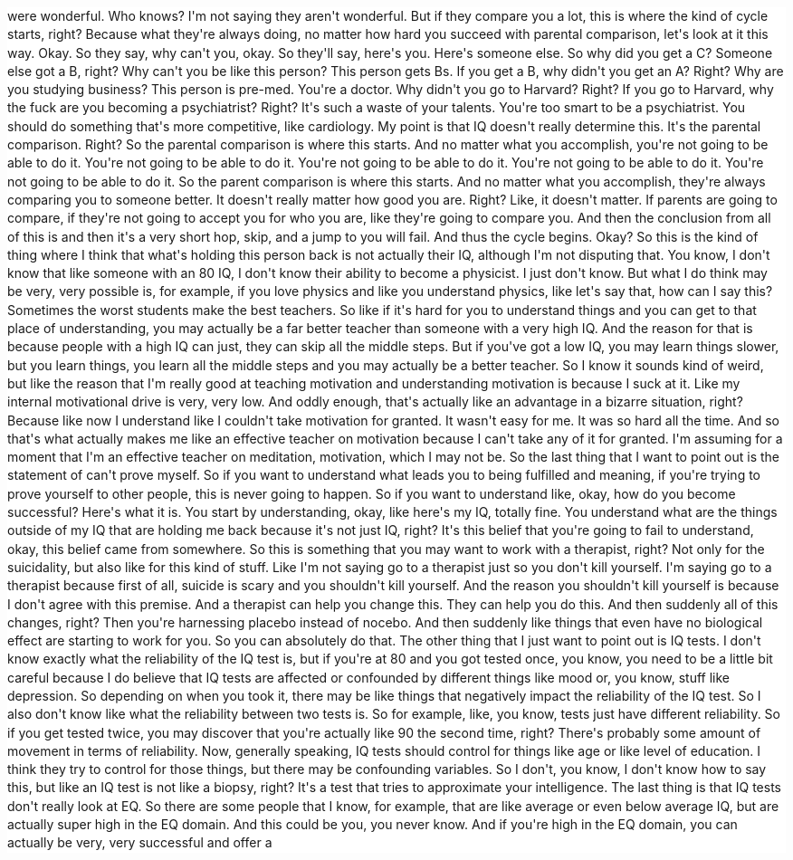 were wonderful. Who knows? I'm not saying they aren't wonderful. But if they compare you a lot, this is where the kind of cycle starts, right? Because what they're always doing, no matter how hard you succeed with parental comparison, let's look at it this way. Okay. So they say, why can't you, okay. So they'll say, here's you. Here's someone else. So why did you get a C? Someone else got a B, right? Why can't you be like this person? This person gets Bs. If you get a B, why didn't you get an A? Right? Why are you studying business? This person is pre-med. You're a doctor. Why didn't you go to Harvard? Right? If you go to Harvard, why the fuck are you becoming a psychiatrist? Right? It's such a waste of your talents. You're too smart to be a psychiatrist. You should do something that's more competitive, like cardiology. My point is that IQ doesn't really determine this. It's the parental comparison. Right? So the parental comparison is where this starts. And no matter what you accomplish, you're not going to be able to do it. You're not going to be able to do it. You're not going to be able to do it. You're not going to be able to do it. You're not going to be able to do it. So the parent comparison is where this starts. And no matter what you accomplish, they're always comparing you to someone better. It doesn't really matter how good you are. Right? Like, it doesn't matter. If parents are going to compare, if they're not going to accept you for who you are, like they're going to compare you. And then the conclusion from all of this is and then it's a very short hop, skip, and a jump to you will fail. And thus the cycle begins. Okay? So this is the kind of thing where I think that what's holding this person back is not actually their IQ, although I'm not disputing that. You know, I don't know that like someone with an 80 IQ, I don't know their ability to become a physicist. I just don't know. But what I do think may be very, very possible is, for example, if you love physics and like you understand physics, like let's say that, how can I say this? Sometimes the worst students make the best teachers. So like if it's hard for you to understand things and you can get to that place of understanding, you may actually be a far better teacher than someone with a very high IQ. And the reason for that is because people with a high IQ can just, they can skip all the middle steps. But if you've got a low IQ, you may learn things slower, but you learn things, you learn all the middle steps and you may actually be a better teacher. So I know it sounds kind of weird, but like the reason that I'm really good at teaching motivation and understanding motivation is because I suck at it. Like my internal motivational drive is very, very low. And oddly enough, that's actually like an advantage in a bizarre situation, right? Because like now I understand like I couldn't take motivation for granted. It wasn't easy for me. It was so hard all the time. And so that's what actually makes me like an effective teacher on motivation because I can't take any of it for granted. I'm assuming for a moment that I'm an effective teacher on meditation, motivation, which I may not be. So the last thing that I want to point out is the statement of can't prove myself. So if you want to understand what leads you to being fulfilled and meaning, if you're trying to prove yourself to other people, this is never going to happen. So if you want to understand like, okay, how do you become successful? Here's what it is. You start by understanding, okay, like here's my IQ, totally fine. You understand what are the things outside of my IQ that are holding me back because it's not just IQ, right? It's this belief that you're going to fail to understand, okay, this belief came from somewhere. So this is something that you may want to work with a therapist, right? Not only for the suicidality, but also like for this kind of stuff. Like I'm not saying go to a therapist just so you don't kill yourself. I'm saying go to a therapist because first of all, suicide is scary and you shouldn't kill yourself. And the reason you shouldn't kill yourself is because I don't agree with this premise. And a therapist can help you change this. They can help you do this. And then suddenly all of this changes, right? Then you're harnessing placebo instead of nocebo. And then suddenly like things that even have no biological effect are starting to work for you. So you can absolutely do that. The other thing that I just want to point out is IQ tests. I don't know exactly what the reliability of the IQ test is, but if you're at 80 and you got tested once, you know, you need to be a little bit careful because I do believe that IQ tests are affected or confounded by different things like mood or, you know, stuff like depression. So depending on when you took it, there may be like things that negatively impact the reliability of the IQ test. So I also don't know like what the reliability between two tests is. So for example, like, you know, tests just have different reliability. So if you get tested twice, you may discover that you're actually like 90 the second time, right? There's probably some amount of movement in terms of reliability. Now, generally speaking, IQ tests should control for things like age or like level of education. I think they try to control for those things, but there may be confounding variables. So I don't, you know, I don't know how to say this, but like an IQ test is not like a biopsy, right? It's a test that tries to approximate your intelligence. The last thing is that IQ tests don't really look at EQ. So there are some people that I know, for example, that are like average or even below average IQ, but are actually super high in the EQ domain. And this could be you, you never know. And if you're high in the EQ domain, you can actually be very, very successful and offer a